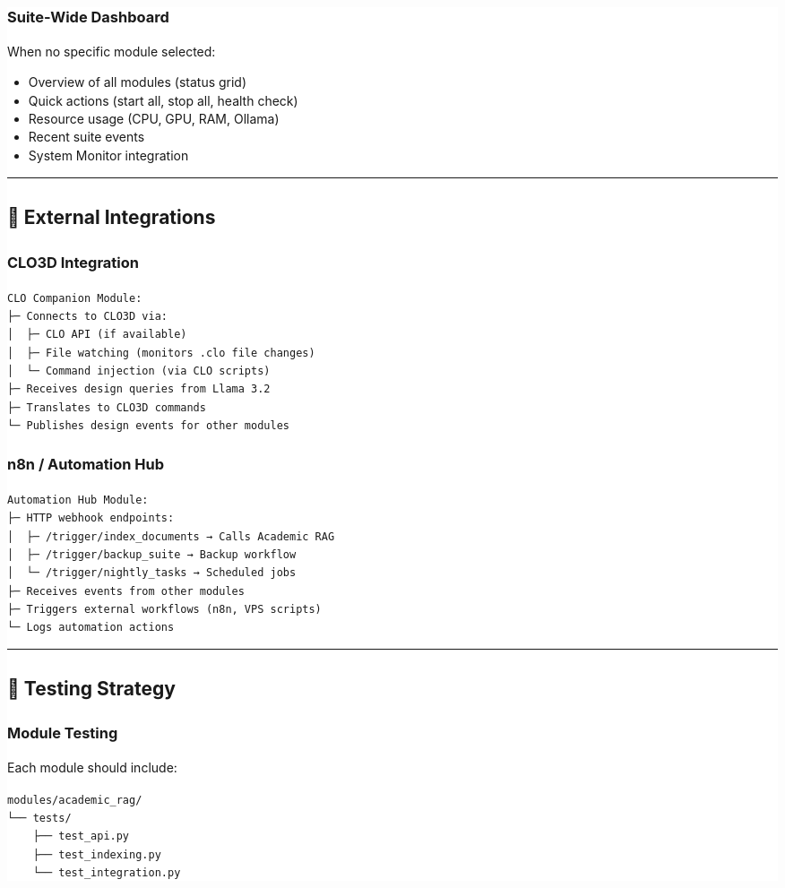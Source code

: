 ### **Suite-Wide Dashboard**

When no specific module selected:
- Overview of all modules (status grid)
- Quick actions (start all, stop all, health check)
- Resource usage (CPU, GPU, RAM, Ollama)
- Recent suite events
- System Monitor integration

---

## 🔌 **External Integrations**

### **CLO3D Integration**

```
CLO Companion Module:
├─ Connects to CLO3D via:
│  ├─ CLO API (if available)
│  ├─ File watching (monitors .clo file changes)
│  └─ Command injection (via CLO scripts)
├─ Receives design queries from Llama 3.2
├─ Translates to CLO3D commands
└─ Publishes design events for other modules
```

### **n8n / Automation Hub**

```
Automation Hub Module:
├─ HTTP webhook endpoints:
│  ├─ /trigger/index_documents → Calls Academic RAG
│  ├─ /trigger/backup_suite → Backup workflow
│  └─ /trigger/nightly_tasks → Scheduled jobs
├─ Receives events from other modules
├─ Triggers external workflows (n8n, VPS scripts)
└─ Logs automation actions
```

---

## 🧪 **Testing Strategy**

### **Module Testing**

Each module should include:
```
modules/academic_rag/
└── tests/
    ├── test_api.py
    ├── test_indexing.py
    └── test_integration.py
```
